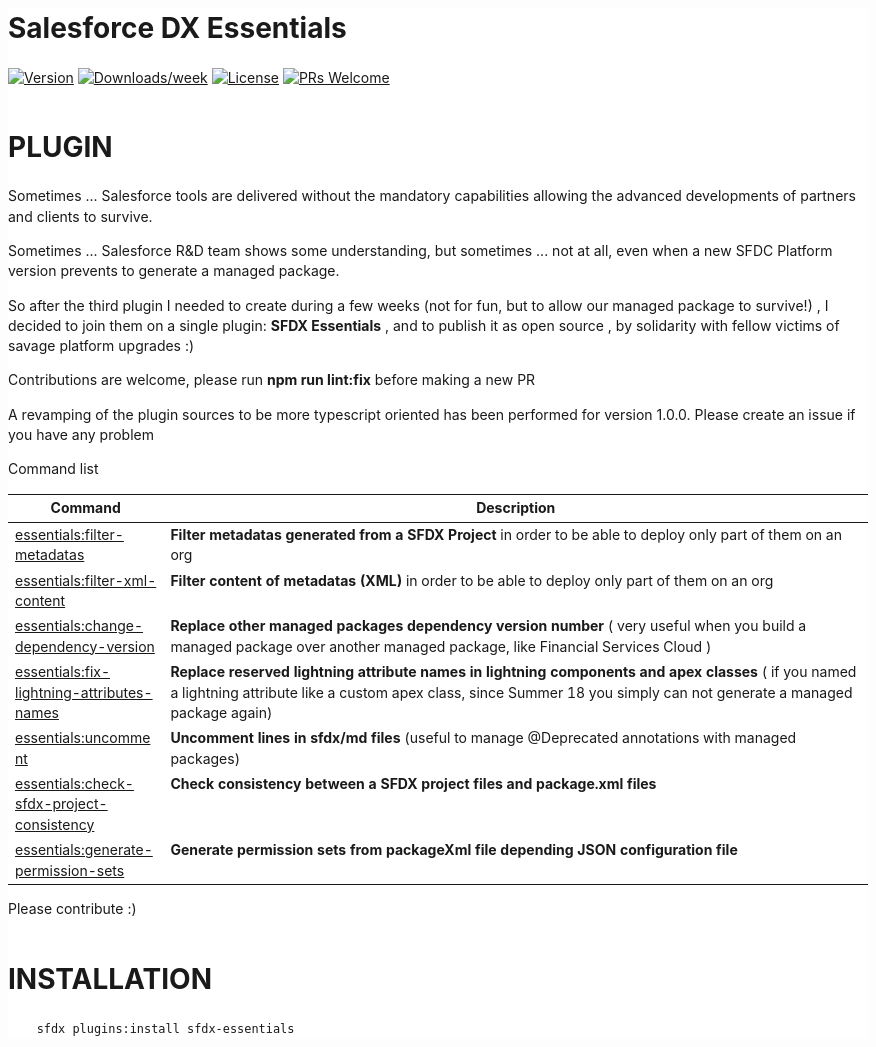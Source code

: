 Salesforce DX Essentials
========================

[![Version](https://img.shields.io/npm/v/sfdx-essentials.svg)](https://npmjs.org/package/sfdx-essentials)
[![Downloads/week](https://img.shields.io/npm/dw/sfdx-essentials.svg)](https://npmjs.org/package/sfdx-essentials) 
[![License](https://img.shields.io/npm/l/sfdx-essentials.svg)](https://github.com/nvuillam/sfdx-essentials/blob/master/package.json) 
[![PRs Welcome](https://img.shields.io/badge/PRs-welcome-brightgreen.svg?style=flat-square)](http://makeapullrequest.com)

# PLUGIN

Sometimes ... Salesforce tools are delivered without the mandatory capabilities allowing the advanced developments of partners and clients to survive.

Sometimes ... Salesforce R&D team shows some understanding, but sometimes ... not at all, even when a new SFDC Platform version prevents to generate a managed package.

So after the third plugin I needed to create during a few weeks (not for fun, but to allow our managed package to survive!) , I decided to join them on a single plugin: **SFDX Essentials** , and to publish it as open source , by solidarity with fellow victims of savage platform upgrades :)

Contributions are welcome, please run **npm run lint:fix** before making a new PR

A revamping of the plugin sources to be more typescript oriented has been performed for version 1.0.0.
Please create an issue if you have any problem

Command list

| Command | Description |
| ------------- | ------------- |
| [essentials:filter-metadatas](#essentialsfilter-metadatas) | **Filter metadatas generated from a SFDX Project** in order to be able to deploy only part of them on an org |
| [essentials:filter-xml-content](#essentialsfilter-xml-content) | **Filter content of metadatas (XML)** in order to be able to deploy only part of them on an org |
| [essentials:change-dependency-version](#essentialschange-dependency-version) | **Replace other managed packages dependency version number** ( very useful when you build a managed package over another managed package, like Financial Services Cloud ) |
| [essentials:fix-lightning-attributes-names](#essentialsfix-lightning-attributes-names) | **Replace reserved lightning attribute names in lightning components and apex classes** ( if you named a lightning attribute like a custom apex class, since Summer 18 you simply can not generate a managed package again) |
| [essentials:uncomment](#essentialsuncomment) | **Uncomment lines in sfdx/md files** (useful to manage @Deprecated annotations with managed packages) |
| [essentials:check-sfdx-project-consistency](#essentialscheck-sfdx-project-consistency) | **Check consistency between a SFDX project files and package.xml files** |
| [essentials:generate-permission-sets](#essentialsgenerate-permission-sets) | **Generate permission sets from packageXml file depending JSON configuration file** |

Please contribute :)

# INSTALLATION

```
    sfdx plugins:install sfdx-essentials
```
